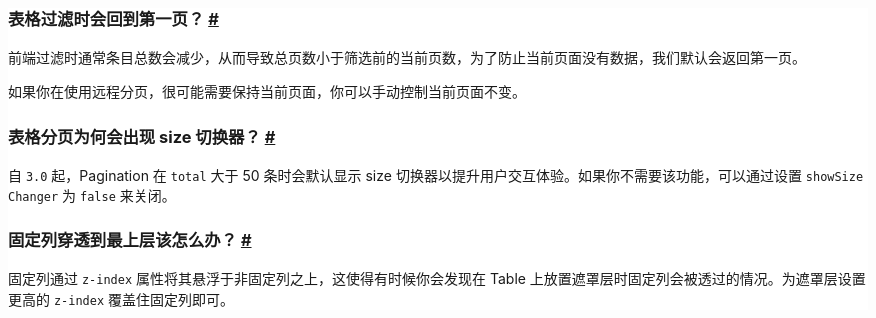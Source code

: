 ### 表格过滤时会回到第一页？ [#](https://antdv.com/components/table-cn#表格过滤时会回到第一页？)

前端过滤时通常条目总数会减少，从而导致总页数小于筛选前的当前页数，为了防止当前页面没有数据，我们默认会返回第一页。

如果你在使用远程分页，很可能需要保持当前页面，你可以手动控制当前页面不变。

### 表格分页为何会出现 size 切换器？ [#](https://antdv.com/components/table-cn#表格分页为何会出现-size-切换器？)

自 `3.0` 起，Pagination 在 `total` 大于 50 条时会默认显示 size 切换器以提升用户交互体验。如果你不需要该功能，可以通过设置 `showSizeChanger` 为 `false` 来关闭。

### 固定列穿透到最上层该怎么办？ [#](https://antdv.com/components/table-cn#固定列穿透到最上层该怎么办？)

固定列通过 `z-index` 属性将其悬浮于非固定列之上，这使得有时候你会发现在 Table 上放置遮罩层时固定列会被透过的情况。为遮罩层设置更高的 `z-index` 覆盖住固定列即可。

